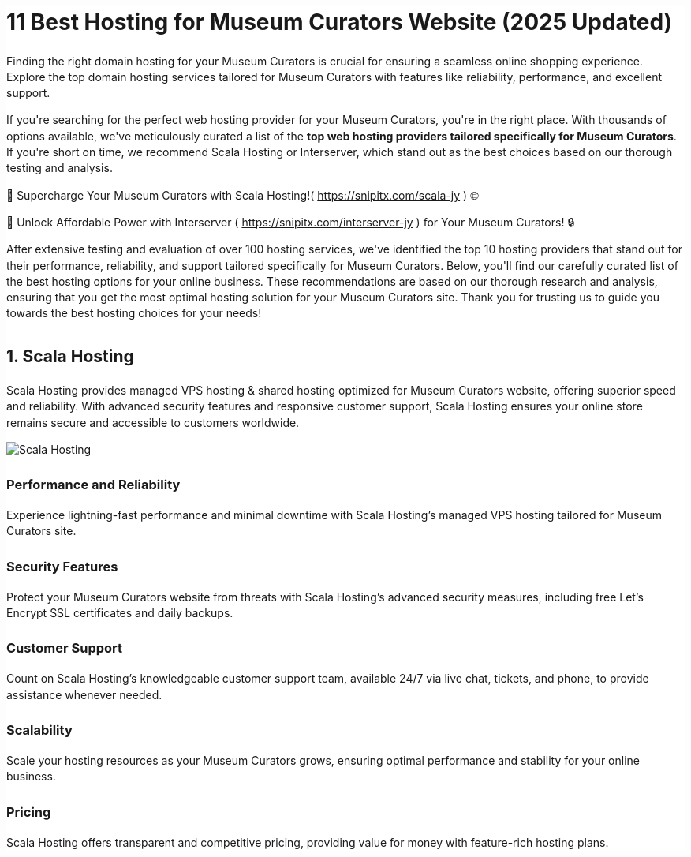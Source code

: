 # 11 Best Hosting for Museum Curators Website (2025 Updated)

Finding the right domain hosting for your Museum Curators is crucial for ensuring a seamless online shopping experience. Explore the top domain hosting services tailored for Museum Curators with features like reliability, performance, and excellent support.

If you're searching for the perfect web hosting provider for your Museum Curators, you're in the right place. With thousands of options available, we've meticulously curated a list of the **top web hosting providers tailored specifically for Museum Curators**. If you're short on time, we recommend Scala Hosting or Interserver, which stand out as the best choices based on our thorough testing and analysis.

🚀 Supercharge Your Museum Curators with Scala Hosting!( https://snipitx.com/scala-jy ) 🌐 

💸 Unlock Affordable Power with Interserver ( https://snipitx.com/interserver-jy ) for Your Museum Curators! 🔒

After extensive testing and evaluation of over 100 hosting services, we've identified the top 10 hosting providers that stand out for their performance, reliability, and support tailored specifically for Museum Curators. Below, you'll find our carefully curated list of the best hosting options for your online business. These recommendations are based on our thorough research and analysis, ensuring that you get the most optimal hosting solution for your Museum Curators site. Thank you for trusting us to guide you towards the best hosting choices for your needs!

## 1. Scala Hosting

Scala Hosting provides managed VPS hosting & shared hosting optimized for Museum Curators website, offering superior speed and reliability. With advanced security features and responsive customer support, Scala Hosting ensures your online store remains secure and accessible to customers worldwide.

![Scala Hosting](https://i.imgur.com/uJ5JIK3.png "Scala Web Hosting")

### Performance and Reliability
Experience lightning-fast performance and minimal downtime with Scala Hosting’s managed VPS hosting tailored for Museum Curators site.

### Security Features
Protect your Museum Curators website from threats with Scala Hosting’s advanced security measures, including free Let’s Encrypt SSL certificates and daily backups.

### Customer Support
Count on Scala Hosting’s knowledgeable customer support team, available 24/7 via live chat, tickets, and phone, to provide assistance whenever needed.

### Scalability
Scale your hosting resources as your Museum Curators grows, ensuring optimal performance and stability for your online business.

### Pricing
Scala Hosting offers transparent and competitive pricing, providing value for money with feature-rich hosting plans.
